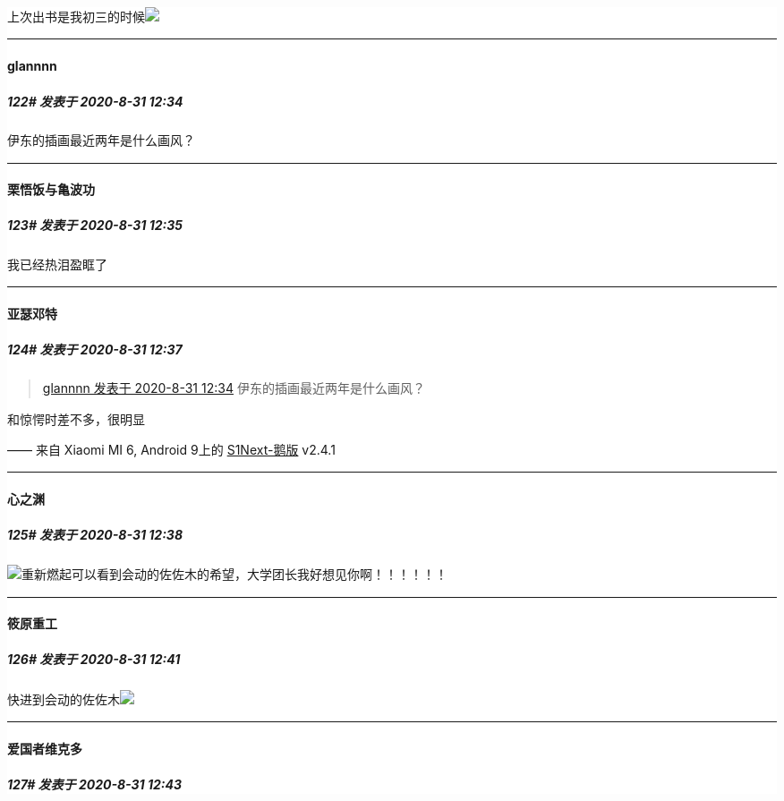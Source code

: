 上次出书是我初三的时候<img src="https://static.saraba1st.com/image/smiley/face2017/139.png" referrerpolicy="no-referrer">


-----

####  glannnn  
##### 122#       发表于 2020-8-31 12:34


伊东的插画最近两年是什么画风？


-----

####  栗悟饭与亀波功  
##### 123#       发表于 2020-8-31 12:35


我已经热泪盈眶了


-----

####  亚瑟邓特  
##### 124#       发表于 2020-8-31 12:37


<blockquote><a href="httphttps://bbs.saraba1st.com/2b/forum.php?mod=redirect&amp;goto=findpost&amp;pid=48599833&amp;ptid=1957417" target="_blank">glannnn 发表于 2020-8-31 12:34</a>
伊东的插画最近两年是什么画风？</blockquote>
和惊愕时差不多，很明显

—— 来自 Xiaomi MI 6, Android 9上的 [S1Next-鹅版](https://github.com/ykrank/S1-Next/releases) v2.4.1


-----

####  心之渊  
##### 125#       发表于 2020-8-31 12:38


<img src="https://static.saraba1st.com/image/smiley/face2017/186.png" referrerpolicy="no-referrer">重新燃起可以看到会动的佐佐木的希望，大学团长我好想见你啊！！！！！！


-----

####  筱原重工  
##### 126#       发表于 2020-8-31 12:41


快进到会动的佐佐木<img src="https://static.saraba1st.com/image/smiley/face2017/131.png" referrerpolicy="no-referrer">


-----

####  爱国者维克多  
##### 127#       发表于 2020-8-31 12:43
